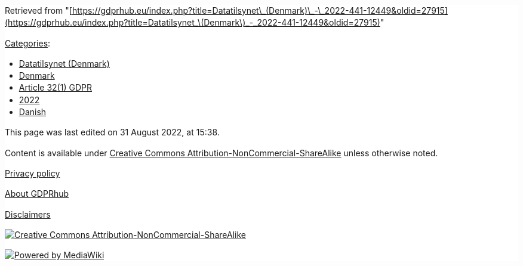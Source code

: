 ```
```

Retrieved from "[https://gdprhub.eu/index.php?title=Datatilsynet\_(Denmark)\_-\_2022-441-12449&oldid=27915](https://gdprhub.eu/index.php?title=Datatilsynet_\(Denmark\)_-_2022-441-12449&oldid=27915)"

[Categories](/index.php?title=Special:Categories "Special:Categories"):

*   [Datatilsynet (Denmark)](/index.php?title=Category:Datatilsynet_\(Denmark\) "Category:Datatilsynet (Denmark)")
*   [Denmark](/index.php?title=Category:Denmark "Category:Denmark")
*   [Article 32(1) GDPR](/index.php?title=Category:Article_32\(1\)_GDPR "Category:Article 32(1) GDPR")
*   [2022](/index.php?title=Category:2022 "Category:2022")
*   [Danish](/index.php?title=Category:Danish "Category:Danish")

This page was last edited on 31 August 2022, at 15:38.

Content is available under [Creative Commons Attribution-NonCommercial-ShareAlike](https://creativecommons.org/licenses/by-nc-sa/4.0/) unless otherwise noted.

[Privacy policy](/index.php?title=GDPRhub:Privacy_policy)

[About GDPRhub](/index.php?title=GDPRhub:About)

[Disclaimers](/index.php?title=GDPRhub:General_disclaimer)

[![Creative Commons Attribution-NonCommercial-ShareAlike](/resources/assets/licenses/cc-by-nc-sa.png)](https://creativecommons.org/licenses/by-nc-sa/4.0/)

[![Powered by MediaWiki](/resources/assets/poweredby_mediawiki_88x31.png)](https://www.mediawiki.org/)